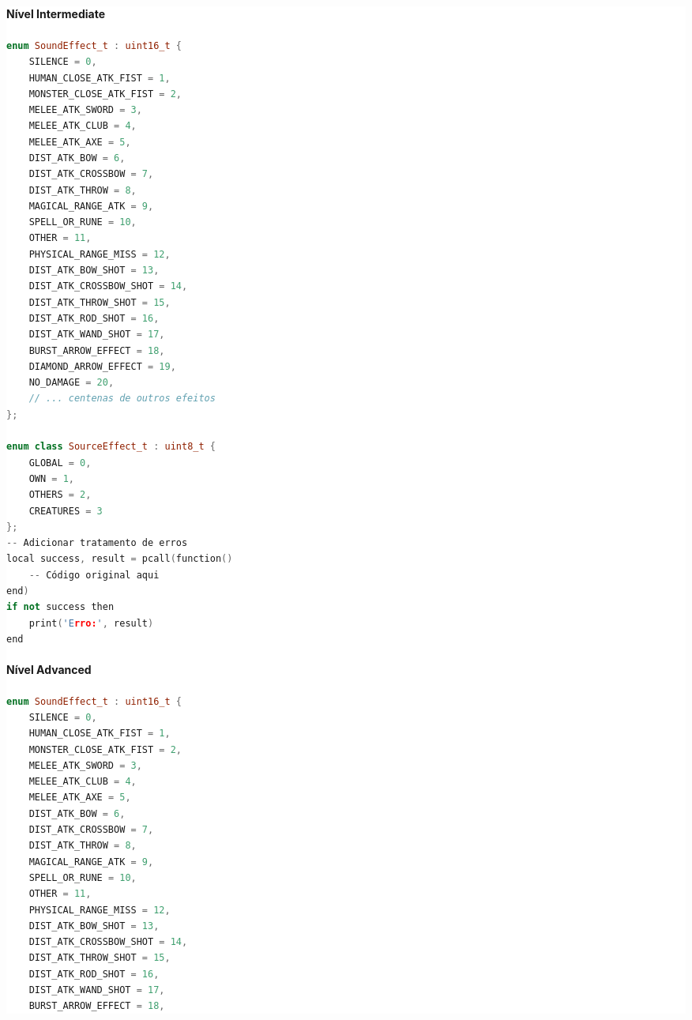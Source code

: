 #### Nível Intermediate
```cpp
enum SoundEffect_t : uint16_t {
    SILENCE = 0,
    HUMAN_CLOSE_ATK_FIST = 1,
    MONSTER_CLOSE_ATK_FIST = 2,
    MELEE_ATK_SWORD = 3,
    MELEE_ATK_CLUB = 4,
    MELEE_ATK_AXE = 5,
    DIST_ATK_BOW = 6,
    DIST_ATK_CROSSBOW = 7,
    DIST_ATK_THROW = 8,
    MAGICAL_RANGE_ATK = 9,
    SPELL_OR_RUNE = 10,
    OTHER = 11,
    PHYSICAL_RANGE_MISS = 12,
    DIST_ATK_BOW_SHOT = 13,
    DIST_ATK_CROSSBOW_SHOT = 14,
    DIST_ATK_THROW_SHOT = 15,
    DIST_ATK_ROD_SHOT = 16,
    DIST_ATK_WAND_SHOT = 17,
    BURST_ARROW_EFFECT = 18,
    DIAMOND_ARROW_EFFECT = 19,
    NO_DAMAGE = 20,
    // ... centenas de outros efeitos
};

enum class SourceEffect_t : uint8_t {
    GLOBAL = 0,
    OWN = 1,
    OTHERS = 2,
    CREATURES = 3
};
-- Adicionar tratamento de erros
local success, result = pcall(function()
    -- Código original aqui
end)
if not success then
    print('Erro:', result)
end
```

#### Nível Advanced
```cpp
enum SoundEffect_t : uint16_t {
    SILENCE = 0,
    HUMAN_CLOSE_ATK_FIST = 1,
    MONSTER_CLOSE_ATK_FIST = 2,
    MELEE_ATK_SWORD = 3,
    MELEE_ATK_CLUB = 4,
    MELEE_ATK_AXE = 5,
    DIST_ATK_BOW = 6,
    DIST_ATK_CROSSBOW = 7,
    DIST_ATK_THROW = 8,
    MAGICAL_RANGE_ATK = 9,
    SPELL_OR_RUNE = 10,
    OTHER = 11,
    PHYSICAL_RANGE_MISS = 12,
    DIST_ATK_BOW_SHOT = 13,
    DIST_ATK_CROSSBOW_SHOT = 14,
    DIST_ATK_THROW_SHOT = 15,
    DIST_ATK_ROD_SHOT = 16,
    DIST_ATK_WAND_SHOT = 17,
    BURST_ARROW_EFFECT = 18,
```